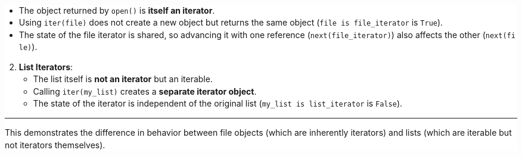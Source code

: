   - The object returned by `open()` is **itself an iterator**.
   - Using `iter(file)` does not create a new object but returns the same object (`file is file_iterator` is `True`).
   - The state of the file iterator is shared, so advancing it with one reference (`next(file_iterator)`) also affects the other (`next(file)`).

2. **List Iterators**:
   - The list itself is **not an iterator** but an iterable.
   - Calling `iter(my_list)` creates a **separate iterator object**.
   - The state of the iterator is independent of the original list (`my_list is list_iterator` is `False`).

---

This demonstrates the difference in behavior between file objects (which are inherently iterators) and lists (which are iterable but not iterators themselves).
